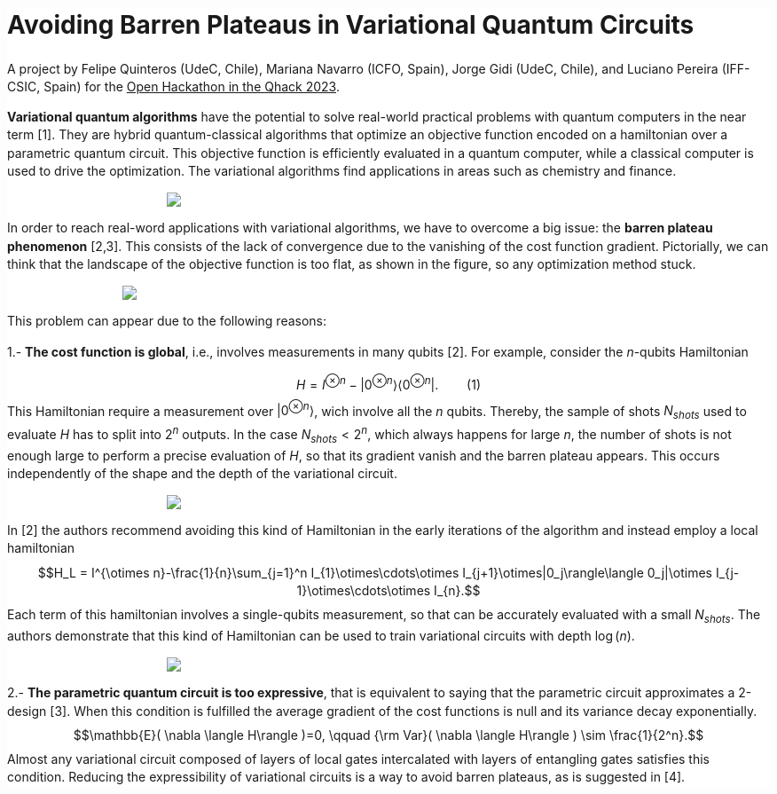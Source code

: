 # __Avoiding Barren Plateaus in Variational Quantum Circuits__

A project by Felipe Quinteros (UdeC, Chile), Mariana Navarro (ICFO, Spain), Jorge Gidi (UdeC, Chile), and Luciano Pereira (IFF-CSIC, Spain) for the [Open Hackathon in the Qhack 2023](https://github.com/XanaduAI/QHack2023).

__Variational quantum algorithms__ have the potential to solve real-world practical problems with quantum computers in the near term [1]. They are hybrid quantum-classical algorithms that optimize an objective function encoded on a hamiltonian over a parametric quantum circuit. This objective function is efficiently evaluated in a quantum computer, while a classical computer is used to drive the optimization. The variational algorithms find applications in areas such as chemistry and finance.  

<img src="https://github.com/jgidi/quantum-barren-plateaus/blob/main/imgs/fig1_from_Noisy_intermediate_scale_quantum_algorithms.JPG?raw=true" width=500 style="display: block; margin: 0 auto" >

In order to reach real-word applications with variational algorithms, we have to overcome a big issue: the __barren plateau phenomenon__ [2,3]. This consists of the lack of convergence due to the vanishing of the cost function gradient. Pictorially, we can think that the landscape of the objective function is too flat, as shown in the figure, so any optimization method stuck. 

<img src="https://github.com/jgidi/quantum-barren-plateaus/blob/main/imgs/fig2_from_cost_function_induced_barren_plateau.JPG?raw=true" width=600 style="display: block; margin: 0 auto"  >

This problem can appear due to the following reasons:

1.- __The cost function is global__, i.e., involves measurements in many qubits [2]. For example, consider the $n$-qubits Hamiltonian 

$$H = I^{\otimes n}-|0^{\otimes n}\rangle\langle 0^{\otimes n}|.\qquad (1)$$
This Hamiltonian require a measurement over $|0^{\otimes n}\rangle$, wich involve all the $n$ qubits. Thereby, the sample of shots $N_{shots}$ used to evaluate $H$ has to split into $2^n$ outputs. In the case $N_{shots}<2^n$, which always happens for large $n$, the number of shots is not enough large to perform a precise evaluation of $H$, so that its gradient vanish and the barren plateau appears. This occurs independently of the shape and the depth of the variational circuit.

<img src="https://github.com/jgidi/quantum-barren-plateaus/blob/main/imgs/fig3_from_cost_function_induced_barren_plateau.JPG?raw=true" width=500 style="display: block; margin: 0 auto"  >

In [2] the authors recommend avoiding this kind of Hamiltonian in the early iterations of the algorithm and instead employ a local hamiltonian $$H_L = I^{\otimes n}-\frac{1}{n}\sum_{j=1}^n I_{1}\otimes\cdots\otimes I_{j+1}\otimes|0_j\rangle\langle 0_j|\otimes I_{j-1}\otimes\cdots\otimes I_{n}.$$ Each term of this hamiltonian involves a single-qubits measurement, so that can be accurately evaluated with a small $N_{shots}$. The authors demonstrate that this kind of Hamiltonian can be used to train variational circuits with depth $\log(n)$.  

<img src="https://github.com/jgidi/quantum-barren-plateaus/blob/main/imgs/fig4_from_cost_function_induced_barren_plateau.JPG?raw=true" width=500 style="display: block; margin: 0 auto"  >

2.- __The parametric quantum circuit is too expressive__, that is equivalent to saying that the parametric circuit approximates a 2-design [3]. When this condition is fulfilled the average gradient of the cost functions is null and its variance decay exponentially. $$\mathbb{E}( \nabla \langle H\rangle )=0, \qquad {\rm Var}( \nabla \langle H\rangle ) \sim \frac{1}{2^n}.$$ Almost any variational circuit composed of layers of local gates intercalated with layers of entangling gates satisfies this condition. Reducing the expressibility of variational circuits is a way to avoid barren plateaus, as is suggested in [4]. 
